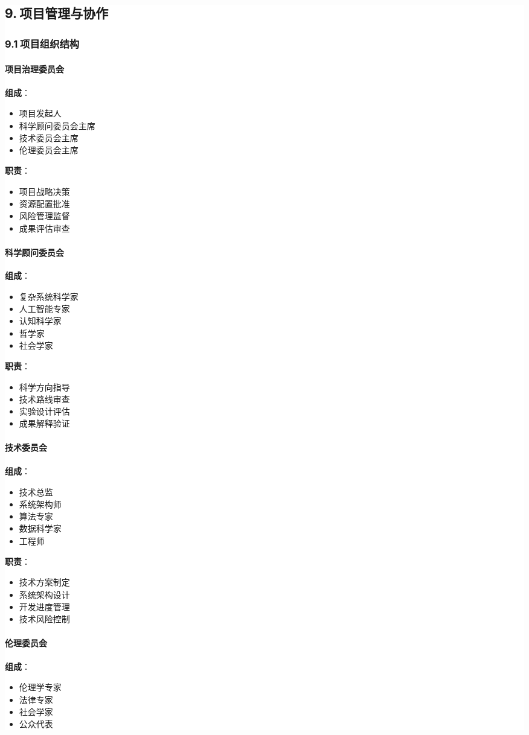 
## 9. 项目管理与协作

### 9.1 项目组织结构

#### 项目治理委员会
**组成**：
- 项目发起人
- 科学顾问委员会主席
- 技术委员会主席
- 伦理委员会主席

**职责**：
- 项目战略决策
- 资源配置批准
- 风险管理监督
- 成果评估审查

#### 科学顾问委员会
**组成**：
- 复杂系统科学家
- 人工智能专家
- 认知科学家
- 哲学家
- 社会学家

**职责**：
- 科学方向指导
- 技术路线审查
- 实验设计评估
- 成果解释验证

#### 技术委员会
**组成**：
- 技术总监
- 系统架构师
- 算法专家
- 数据科学家
- 工程师

**职责**：
- 技术方案制定
- 系统架构设计
- 开发进度管理
- 技术风险控制

#### 伦理委员会
**组成**：
- 伦理学专家
- 法律专家
- 社会学家
- 公众代表

